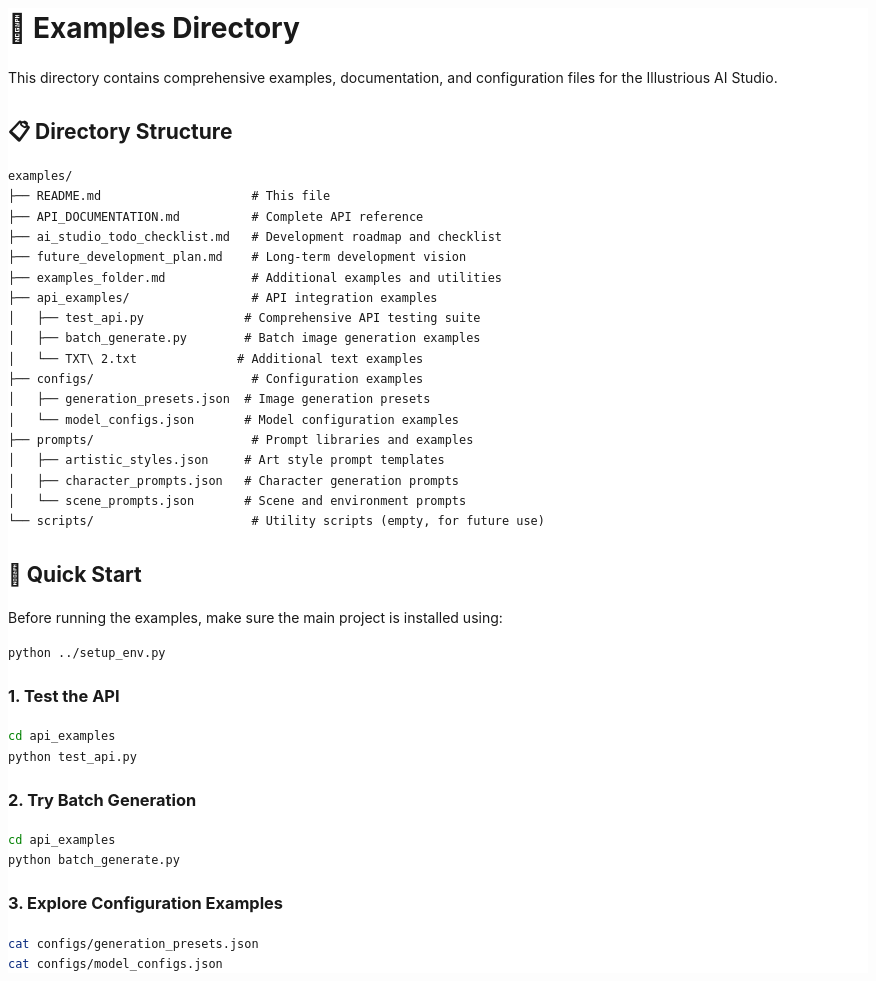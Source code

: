 # 📁 Examples Directory

This directory contains comprehensive examples, documentation, and configuration files for the Illustrious AI Studio.

## 📋 Directory Structure

```
examples/
├── README.md                     # This file
├── API_DOCUMENTATION.md          # Complete API reference
├── ai_studio_todo_checklist.md   # Development roadmap and checklist
├── future_development_plan.md    # Long-term development vision
├── examples_folder.md            # Additional examples and utilities
├── api_examples/                 # API integration examples
│   ├── test_api.py              # Comprehensive API testing suite
│   ├── batch_generate.py        # Batch image generation examples
│   └── TXT\ 2.txt              # Additional text examples
├── configs/                      # Configuration examples
│   ├── generation_presets.json  # Image generation presets
│   └── model_configs.json       # Model configuration examples
├── prompts/                      # Prompt libraries and examples
│   ├── artistic_styles.json     # Art style prompt templates
│   ├── character_prompts.json   # Character generation prompts
│   └── scene_prompts.json       # Scene and environment prompts
└── scripts/                      # Utility scripts (empty, for future use)
```

## 🚀 Quick Start

Before running the examples, make sure the main project is installed using:
```bash
python ../setup_env.py
```

### 1. Test the API
```bash
cd api_examples
python test_api.py
```

### 2. Try Batch Generation
```bash
cd api_examples
python batch_generate.py
```

### 3. Explore Configuration Examples
```bash
cat configs/generation_presets.json
cat configs/model_configs.json
```
